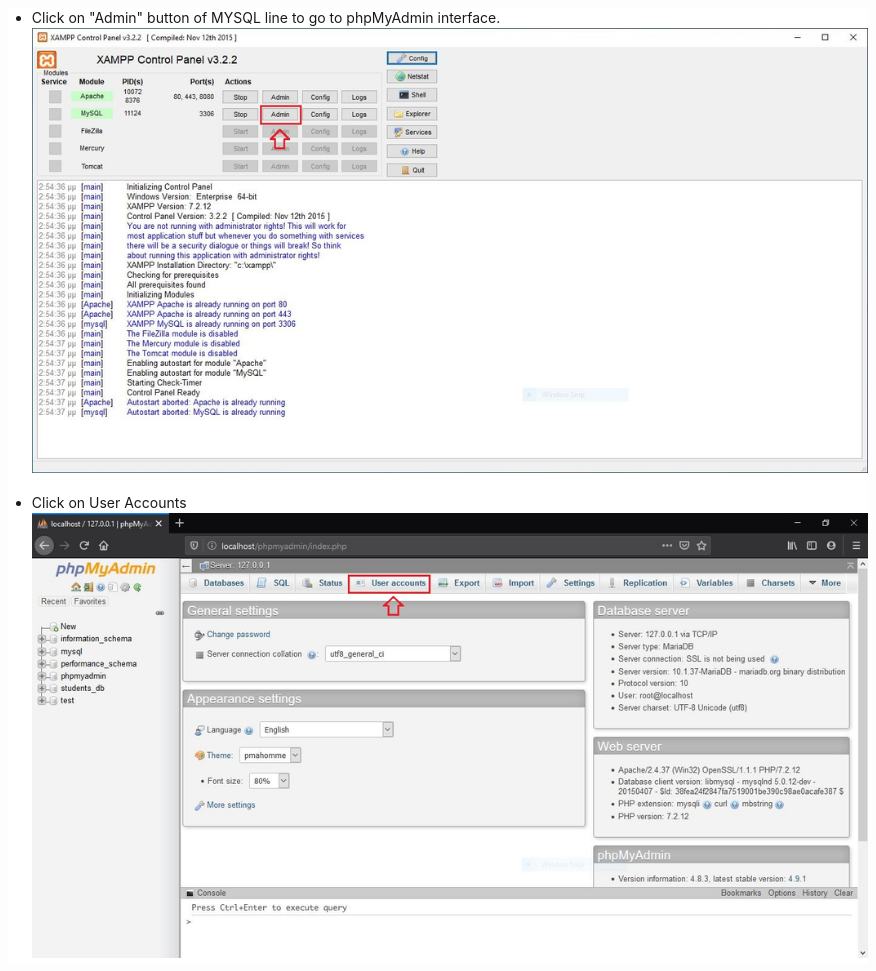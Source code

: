 - Click on "Admin" button of MYSQL line to go to phpMyAdmin interface.
![](screenshots/xampp/img2.jpg)

- Click on User Accounts
![](screenshots/xampp/img3.jpg)
